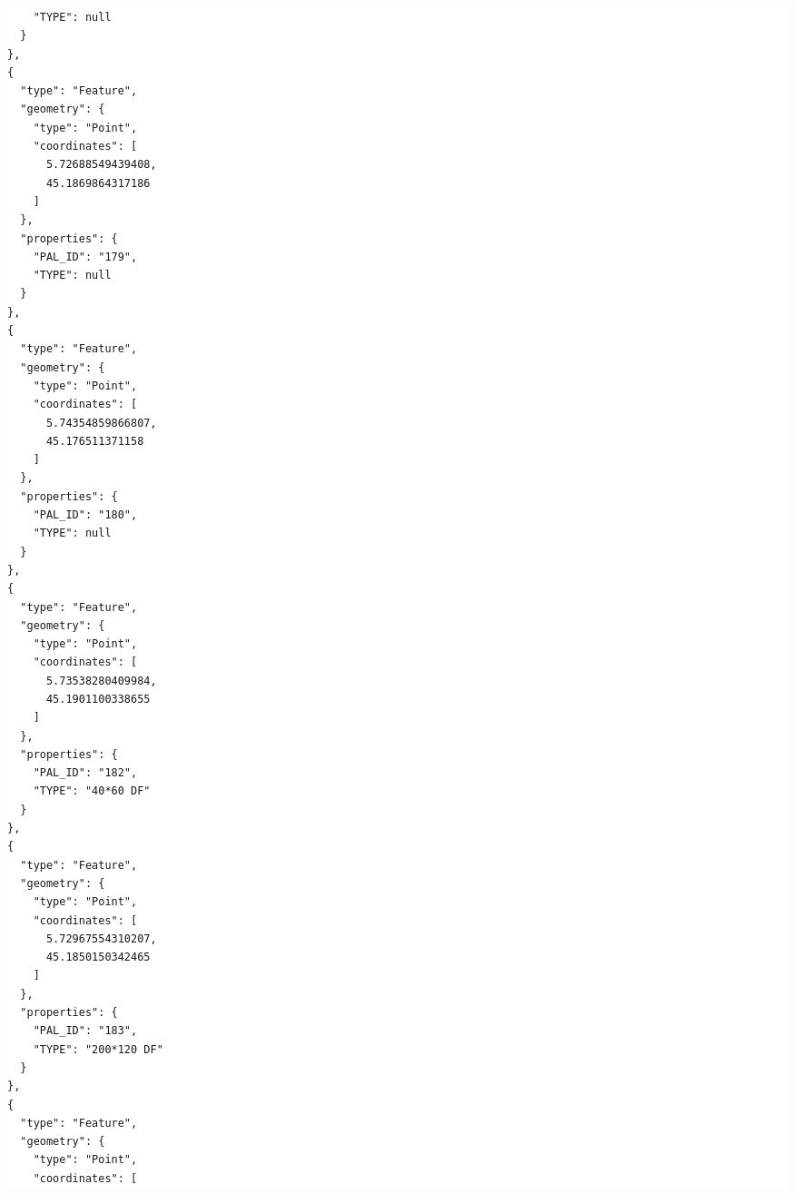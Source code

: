         "TYPE": null
      }
    },
    {
      "type": "Feature",
      "geometry": {
        "type": "Point",
        "coordinates": [
          5.72688549439408,
          45.1869864317186
        ]
      },
      "properties": {
        "PAL_ID": "179",
        "TYPE": null
      }
    },
    {
      "type": "Feature",
      "geometry": {
        "type": "Point",
        "coordinates": [
          5.74354859866807,
          45.176511371158
        ]
      },
      "properties": {
        "PAL_ID": "180",
        "TYPE": null
      }
    },
    {
      "type": "Feature",
      "geometry": {
        "type": "Point",
        "coordinates": [
          5.73538280409984,
          45.1901100338655
        ]
      },
      "properties": {
        "PAL_ID": "182",
        "TYPE": "40*60 DF"
      }
    },
    {
      "type": "Feature",
      "geometry": {
        "type": "Point",
        "coordinates": [
          5.72967554310207,
          45.1850150342465
        ]
      },
      "properties": {
        "PAL_ID": "183",
        "TYPE": "200*120 DF"
      }
    },
    {
      "type": "Feature",
      "geometry": {
        "type": "Point",
        "coordinates": [